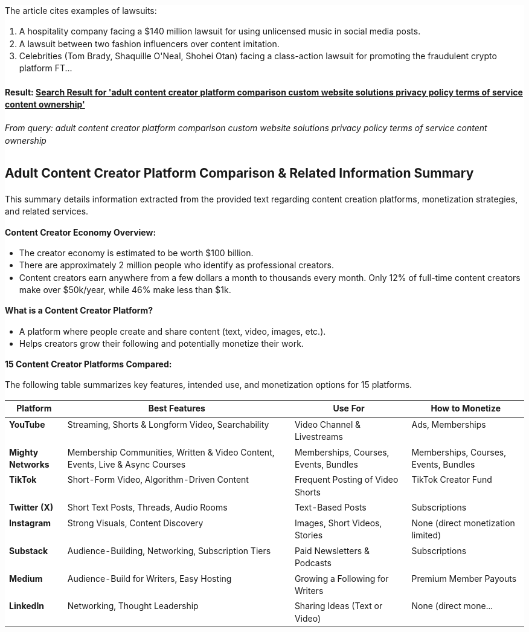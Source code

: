 

The article cites examples of lawsuits:

1.  A hospitality company facing a $140 million lawsuit for using unlicensed music in social media posts.
2.  A lawsuit between two fashion influencers over content imitation.
3.  Celebrities (Tom Brady, Shaquille O'Neal, Shohei Otan) facing a class-action lawsuit for promoting the fraudulent crypto platform FT...

#### Result: [Search Result for 'adult content creator platform comparison custom website solutions privacy policy terms of service content ownership'](https://www.mightynetworks.com/resources/content-creator-platforms)

*From query: adult content creator platform comparison custom website solutions privacy policy terms of service content ownership*

## Adult Content Creator Platform Comparison & Related Information Summary

This summary details information extracted from the provided text regarding content creation platforms, monetization strategies, and related services.

**Content Creator Economy Overview:**

*   The creator economy is estimated to be worth $100 billion.
*   There are approximately 2 million people who identify as professional creators.
*   Content creators earn anywhere from a few dollars a month to thousands every month. Only 12% of full-time content creators make over $50k/year, while 46% make less than $1k.

**What is a Content Creator Platform?**

*   A platform where people create and share content (text, video, images, etc.).
*   Helps creators grow their following and potentially monetize their work.

**15 Content Creator Platforms Compared:**

The following table summarizes key features, intended use, and monetization options for 15 platforms.

| **Platform** | **Best Features** | **Use For** | **How to Monetize** |
|---|---|---|---|
| **YouTube** | Streaming, Shorts & Longform Video, Searchability | Video Channel & Livestreams | Ads, Memberships |
| **Mighty Networks** | Membership Communities, Written & Video Content, Events, Live & Async Courses | Memberships, Courses, Events, Bundles | Memberships, Courses, Events, Bundles |
| **TikTok** | Short-Form Video, Algorithm-Driven Content | Frequent Posting of Video Shorts | TikTok Creator Fund |
| **Twitter (X)** | Short Text Posts, Threads, Audio Rooms | Text-Based Posts | Subscriptions |
| **Instagram** | Strong Visuals, Content Discovery | Images, Short Videos, Stories | None (direct monetization limited) |
| **Substack** | Audience-Building, Networking, Subscription Tiers | Paid Newsletters & Podcasts | Subscriptions |
| **Medium** | Audience-Build for Writers, Easy Hosting | Growing a Following for Writers | Premium Member Payouts |
| **LinkedIn** | Networking, Thought Leadership | Sharing Ideas (Text or Video) | None (direct mone...
